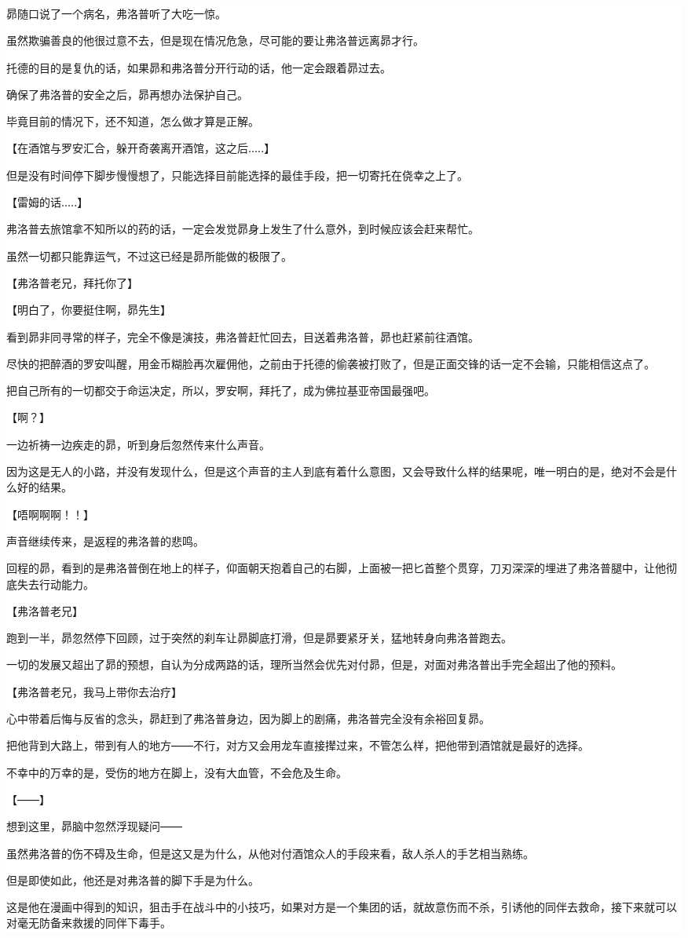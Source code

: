昴随口说了一个病名，弗洛普听了大吃一惊。

虽然欺骗善良的他很过意不去，但是现在情况危急，尽可能的要让弗洛普远离昴才行。

托德的目的是复仇的话，如果昴和弗洛普分开行动的话，他一定会跟着昴过去。

确保了弗洛普的安全之后，昴再想办法保护自己。

毕竟目前的情况下，还不知道，怎么做才算是正解。

【在酒馆与罗安汇合，躲开奇袭离开酒馆，这之后.....】

但是没有时间停下脚步慢慢想了，只能选择目前能选择的最佳手段，把一切寄托在侥幸之上了。

【雷姆的话.....】

弗洛普去旅馆拿不知所以的药的话，一定会发觉昴身上发生了什么意外，到时候应该会赶来帮忙。

虽然一切都只能靠运气，不过这已经是昴所能做的极限了。

【弗洛普老兄，拜托你了】

【明白了，你要挺住啊，昴先生】

看到昴非同寻常的样子，完全不像是演技，弗洛普赶忙回去，目送着弗洛普，昴也赶紧前往酒馆。

尽快的把醉酒的罗安叫醒，用金币糊脸再次雇佣他，之前由于托德的偷袭被打败了，但是正面交锋的话一定不会输，只能相信这点了。

把自己所有的一切都交于命运决定，所以，罗安啊，拜托了，成为佛拉基亚帝国最强吧。

【啊？】

一边祈祷一边疾走的昴，听到身后忽然传来什么声音。

因为这是无人的小路，并没有发现什么，但是这个声音的主人到底有着什么意图，又会导致什么样的结果呢，唯一明白的是，绝对不会是什么好的结果。

【唔啊啊啊！！】

声音继续传来，是返程的弗洛普的悲鸣。

回程的昴，看到的是弗洛普倒在地上的样子，仰面朝天抱着自己的右脚，上面被一把匕首整个贯穿，刀刃深深的埋进了弗洛普腿中，让他彻底失去行动能力。

【弗洛普老兄】

跑到一半，昴忽然停下回顾，过于突然的刹车让昴脚底打滑，但是昴要紧牙关，猛地转身向弗洛普跑去。

一切的发展又超出了昴的预想，自认为分成两路的话，理所当然会优先对付昴，但是，对面对弗洛普出手完全超出了他的预料。

【弗洛普老兄，我马上带你去治疗】

心中带着后悔与反省的念头，昴赶到了弗洛普身边，因为脚上的剧痛，弗洛普完全没有余裕回复昴。

把他背到大路上，带到有人的地方——不行，对方又会用龙车直接撵过来，不管怎么样，把他带到酒馆就是最好的选择。

不幸中的万幸的是，受伤的地方在脚上，没有大血管，不会危及生命。

【——】

想到这里，昴脑中忽然浮现疑问——

虽然弗洛普的伤不碍及生命，但是这又是为什么，从他对付酒馆众人的手段来看，敌人杀人的手艺相当熟练。

但是即使如此，他还是对弗洛普的脚下手是为什么。

这是他在漫画中得到的知识，狙击手在战斗中的小技巧，如果对方是一个集团的话，就故意伤而不杀，引诱他的同伴去救命，接下来就可以对毫无防备来救援的同伴下毒手。
